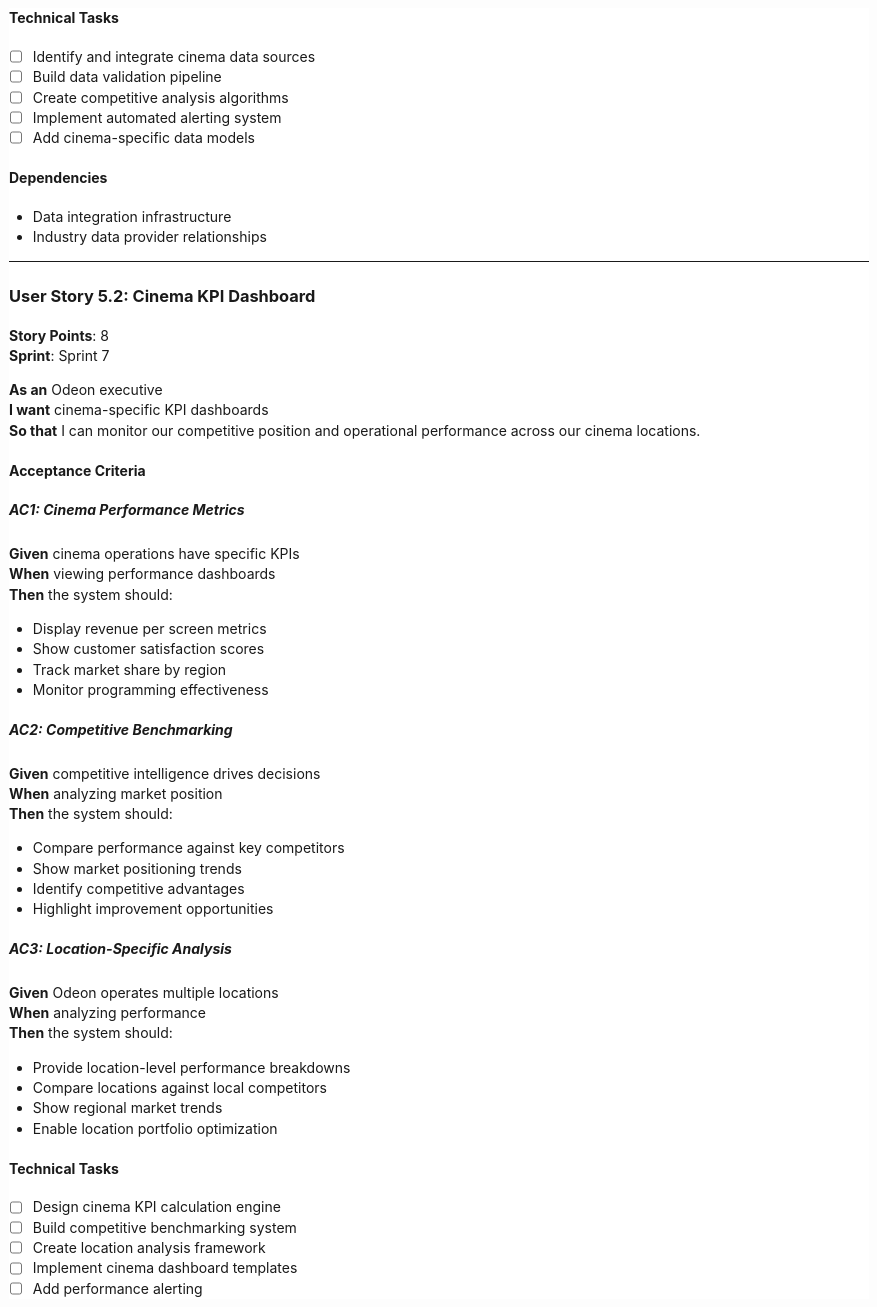#### Technical Tasks
- [ ] Identify and integrate cinema data sources
- [ ] Build data validation pipeline
- [ ] Create competitive analysis algorithms
- [ ] Implement automated alerting system
- [ ] Add cinema-specific data models

#### Dependencies
- Data integration infrastructure
- Industry data provider relationships

---

### User Story 5.2: Cinema KPI Dashboard
**Story Points**: 8  
**Sprint**: Sprint 7  

**As an** Odeon executive  
**I want** cinema-specific KPI dashboards  
**So that** I can monitor our competitive position and operational performance across our cinema locations.

#### Acceptance Criteria

##### AC1: Cinema Performance Metrics
**Given** cinema operations have specific KPIs  
**When** viewing performance dashboards  
**Then** the system should:
- Display revenue per screen metrics
- Show customer satisfaction scores
- Track market share by region
- Monitor programming effectiveness

##### AC2: Competitive Benchmarking
**Given** competitive intelligence drives decisions  
**When** analyzing market position  
**Then** the system should:
- Compare performance against key competitors
- Show market positioning trends
- Identify competitive advantages
- Highlight improvement opportunities

##### AC3: Location-Specific Analysis
**Given** Odeon operates multiple locations  
**When** analyzing performance  
**Then** the system should:
- Provide location-level performance breakdowns
- Compare locations against local competitors
- Show regional market trends
- Enable location portfolio optimization

#### Technical Tasks
- [ ] Design cinema KPI calculation engine
- [ ] Build competitive benchmarking system
- [ ] Create location analysis framework
- [ ] Implement cinema dashboard templates
- [ ] Add performance alerting
